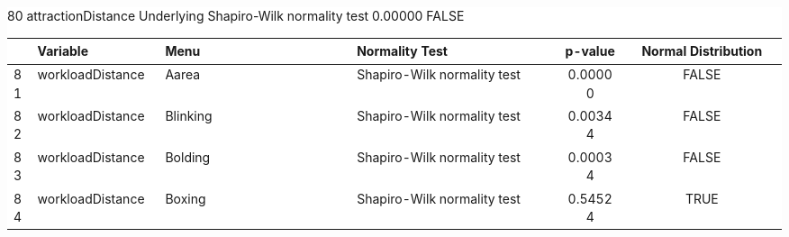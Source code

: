 </tr>
<tr class="even">
<td align="left">80</td>
<td align="left">attractionDistance</td>
<td align="left">Underlying</td>
<td align="left">Shapiro-Wilk normality test</td>
<td align="center">0.00000</td>
<td align="center">FALSE</td>
</tr>
</tbody>
</table>
<table>
<colgroup>
<col width="3%" />
<col width="16%" />
<col width="24%" />
<col width="26%" />
<col width="8%" />
<col width="20%" />
</colgroup>
<thead>
<tr class="header">
<th align="left"></th>
<th align="left">Variable</th>
<th align="left">Menu</th>
<th align="left">Normality Test</th>
<th align="center">p-value</th>
<th align="center">Normal Distribution</th>
</tr>
</thead>
<tbody>
<tr class="odd">
<td align="left">81</td>
<td align="left">workloadDistance</td>
<td align="left">Aarea</td>
<td align="left">Shapiro-Wilk normality test</td>
<td align="center">0.00000</td>
<td align="center">FALSE</td>
</tr>
<tr class="even">
<td align="left">82</td>
<td align="left">workloadDistance</td>
<td align="left">Blinking</td>
<td align="left">Shapiro-Wilk normality test</td>
<td align="center">0.00344</td>
<td align="center">FALSE</td>
</tr>
<tr class="odd">
<td align="left">83</td>
<td align="left">workloadDistance</td>
<td align="left">Bolding</td>
<td align="left">Shapiro-Wilk normality test</td>
<td align="center">0.00034</td>
<td align="center">FALSE</td>
</tr>
<tr class="even">
<td align="left">84</td>
<td align="left">workloadDistance</td>
<td align="left">Boxing</td>
<td align="left">Shapiro-Wilk normality test</td>
<td align="center">0.54524</td>
<td align="center">TRUE</td>
</tr>
<tr class="odd">